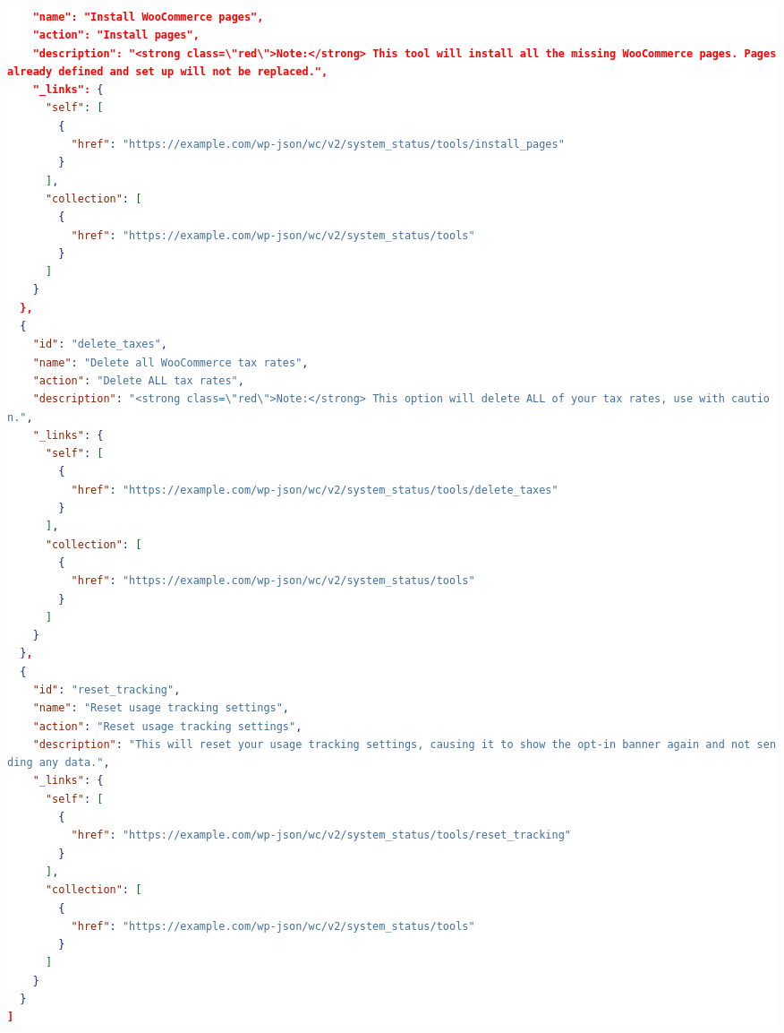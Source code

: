 ```json
    "name": "Install WooCommerce pages",
    "action": "Install pages",
    "description": "<strong class=\"red\">Note:</strong> This tool will install all the missing WooCommerce pages. Pages already defined and set up will not be replaced.",
    "_links": {
      "self": [
        {
          "href": "https://example.com/wp-json/wc/v2/system_status/tools/install_pages"
        }
      ],
      "collection": [
        {
          "href": "https://example.com/wp-json/wc/v2/system_status/tools"
        }
      ]
    }
  },
  {
    "id": "delete_taxes",
    "name": "Delete all WooCommerce tax rates",
    "action": "Delete ALL tax rates",
    "description": "<strong class=\"red\">Note:</strong> This option will delete ALL of your tax rates, use with caution.",
    "_links": {
      "self": [
        {
          "href": "https://example.com/wp-json/wc/v2/system_status/tools/delete_taxes"
        }
      ],
      "collection": [
        {
          "href": "https://example.com/wp-json/wc/v2/system_status/tools"
        }
      ]
    }
  },
  {
    "id": "reset_tracking",
    "name": "Reset usage tracking settings",
    "action": "Reset usage tracking settings",
    "description": "This will reset your usage tracking settings, causing it to show the opt-in banner again and not sending any data.",
    "_links": {
      "self": [
        {
          "href": "https://example.com/wp-json/wc/v2/system_status/tools/reset_tracking"
        }
      ],
      "collection": [
        {
          "href": "https://example.com/wp-json/wc/v2/system_status/tools"
        }
      ]
    }
  }
]
```
